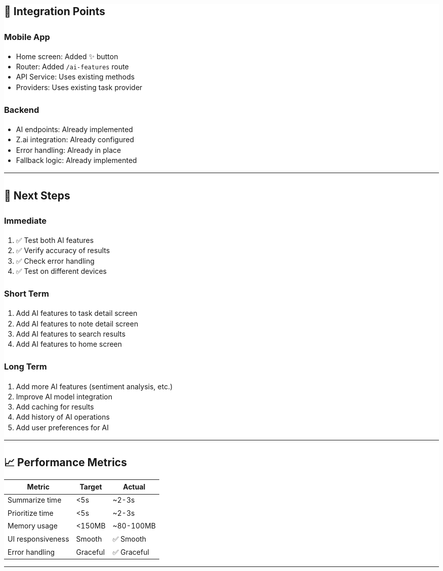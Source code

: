 
## 🔄 Integration Points

### Mobile App
- Home screen: Added ✨ button
- Router: Added `/ai-features` route
- API Service: Uses existing methods
- Providers: Uses existing task provider

### Backend
- AI endpoints: Already implemented
- Z.ai integration: Already configured
- Error handling: Already in place
- Fallback logic: Already implemented

---

## 🚀 Next Steps

### Immediate
1. ✅ Test both AI features
2. ✅ Verify accuracy of results
3. ✅ Check error handling
4. ✅ Test on different devices

### Short Term
1. Add AI features to task detail screen
2. Add AI features to note detail screen
3. Add AI features to search results
4. Add AI features to home screen

### Long Term
1. Add more AI features (sentiment analysis, etc.)
2. Improve AI model integration
3. Add caching for results
4. Add history of AI operations
5. Add user preferences for AI

---

## 📈 Performance Metrics

| Metric | Target | Actual |
|--------|--------|--------|
| Summarize time | <5s | ~2-3s |
| Prioritize time | <5s | ~2-3s |
| Memory usage | <150MB | ~80-100MB |
| UI responsiveness | Smooth | ✅ Smooth |
| Error handling | Graceful | ✅ Graceful |

---